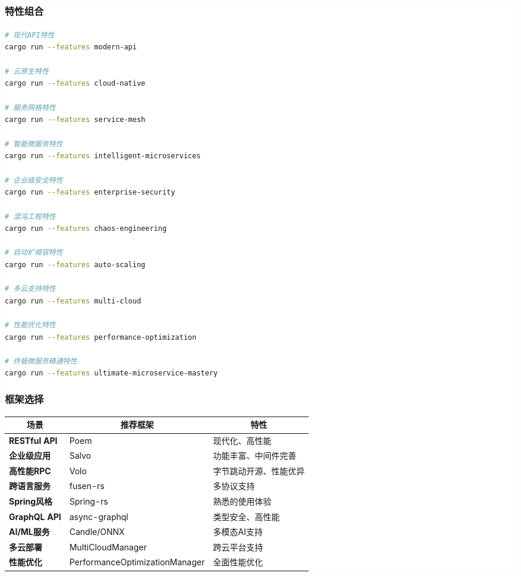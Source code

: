 ### 特性组合

```bash
# 现代API特性
cargo run --features modern-api

# 云原生特性
cargo run --features cloud-native

# 服务网格特性
cargo run --features service-mesh

# 智能微服务特性
cargo run --features intelligent-microservices

# 企业级安全特性
cargo run --features enterprise-security

# 混沌工程特性
cargo run --features chaos-engineering

# 自动扩缩容特性
cargo run --features auto-scaling

# 多云支持特性
cargo run --features multi-cloud

# 性能优化特性
cargo run --features performance-optimization

# 终极微服务精通特性
cargo run --features ultimate-microservice-mastery
```

### 框架选择

| 场景 | 推荐框架 | 特性 |
|------|----------|------|
| **RESTful API** | Poem | 现代化、高性能 |
| **企业级应用** | Salvo | 功能丰富、中间件完善 |
| **高性能RPC** | Volo | 字节跳动开源、性能优异 |
| **跨语言服务** | fusen-rs | 多协议支持 |
| **Spring风格** | Spring-rs | 熟悉的使用体验 |
| **GraphQL API** | async-graphql | 类型安全、高性能 |
| **AI/ML服务** | Candle/ONNX | 多模态AI支持 |
| **多云部署** | MultiCloudManager | 跨云平台支持 |
| **性能优化** | PerformanceOptimizationManager | 全面性能优化 |
